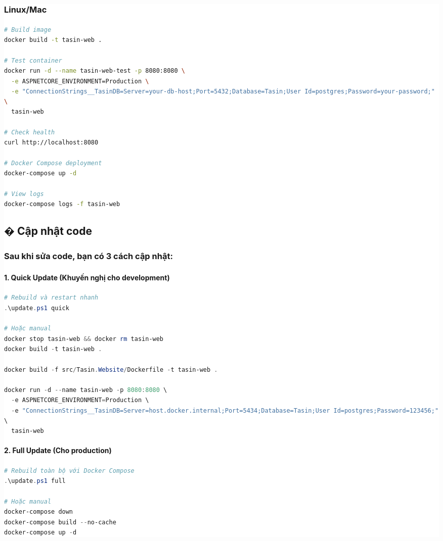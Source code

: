 ### Linux/Mac

```bash
# Build image
docker build -t tasin-web .

# Test container
docker run -d --name tasin-web-test -p 8080:8080 \
  -e ASPNETCORE_ENVIRONMENT=Production \
  -e "ConnectionStrings__TasinDB=Server=your-db-host;Port=5432;Database=Tasin;User Id=postgres;Password=your-password;" \
  tasin-web

# Check health
curl http://localhost:8080

# Docker Compose deployment
docker-compose up -d

# View logs
docker-compose logs -f tasin-web
```

## � Cập nhật code

### **Sau khi sửa code, bạn có 3 cách cập nhật:**

#### **1. Quick Update (Khuyến nghị cho development)**
```powershell
# Rebuild và restart nhanh
.\update.ps1 quick

# Hoặc manual
docker stop tasin-web && docker rm tasin-web
docker build -t tasin-web .

docker build -f src/Tasin.Website/Dockerfile -t tasin-web .

docker run -d --name tasin-web -p 8080:8080 \
  -e ASPNETCORE_ENVIRONMENT=Production \
  -e "ConnectionStrings__TasinDB=Server=host.docker.internal;Port=5434;Database=Tasin;User Id=postgres;Password=123456;" \
  tasin-web
```

#### **2. Full Update (Cho production)**
```powershell
# Rebuild toàn bộ với Docker Compose
.\update.ps1 full

# Hoặc manual
docker-compose down
docker-compose build --no-cache
docker-compose up -d
```
